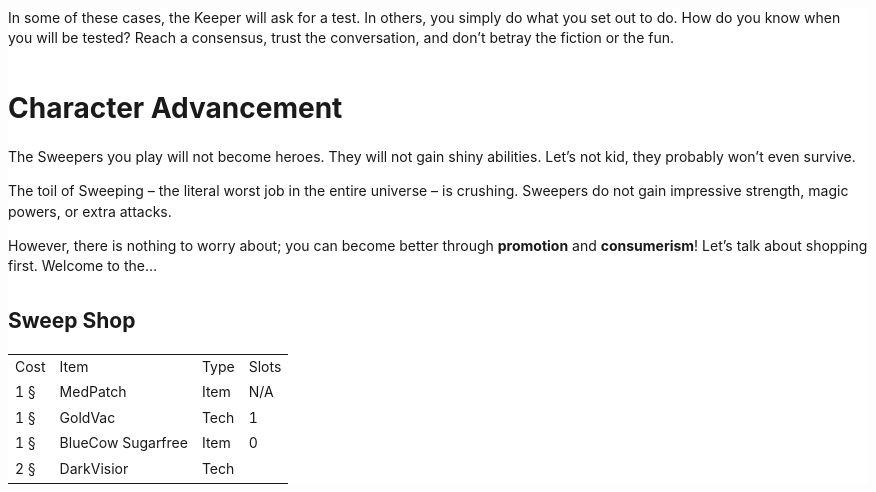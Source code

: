 In some of these cases, the Keeper will ask for a test. In others, you simply do what you set out to do. How do you know when you will be tested? Reach a consensus, trust the conversation, and don’t betray the fiction or the fun.

# Character Advancement

The Sweepers you play will not become heroes. They will not gain shiny abilities. Let’s not kid, they probably won’t even survive.

The toil of Sweeping – the literal worst job in the entire universe – is crushing. Sweepers do not gain impressive strength, magic powers, or extra attacks.

However, there is nothing to worry about; you can become better through **promotion** and **consumerism**! Let’s talk about shopping first. Welcome to the…

## Sweep Shop

<table>
  <tr>
   <td>Cost
   </td>
   <td>Item
   </td>
   <td>Type
   </td>
   <td>Slots
   </td>
  </tr>
  <tr>
   <td>1 §
   </td>
   <td>MedPatch
   </td>
   <td>Item
   </td>
   <td>N/A
   </td>
  </tr>
  <tr>
   <td>1 §
   </td>
   <td>GoldVac
   </td>
   <td>Tech
   </td>
   <td>1
   </td>
  </tr>
  <tr>
   <td>1 §
   </td>
   <td>BlueCow Sugarfree
   </td>
   <td>Item
   </td>
   <td>0
   </td>
  </tr>
  <tr>
   <td>2 §
   </td>
   <td>DarkVisior
   </td>
   <td>Tech
